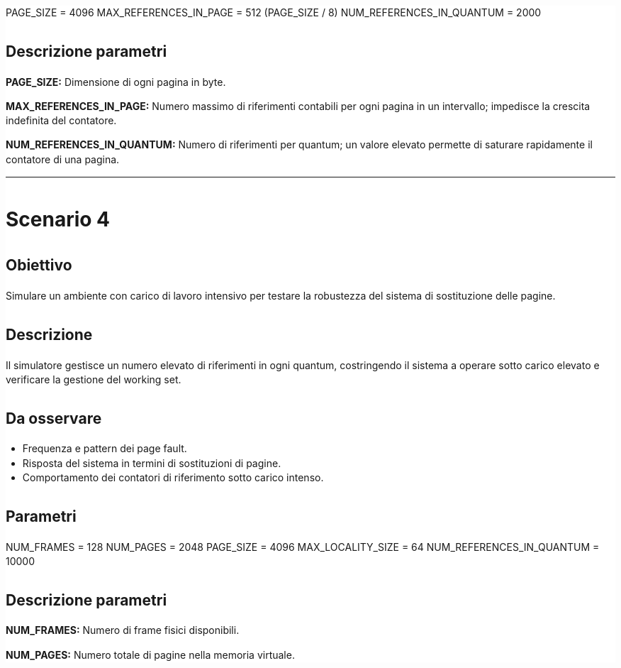 PAGE_SIZE = 4096
MAX_REFERENCES_IN_PAGE = 512 (PAGE_SIZE / 8)
NUM_REFERENCES_IN_QUANTUM = 2000

## Descrizione parametri

**PAGE_SIZE:**
Dimensione di ogni pagina in byte.

**MAX_REFERENCES_IN_PAGE:**
Numero massimo di riferimenti contabili per ogni pagina in un intervallo; impedisce la crescita indefinita del contatore.

**NUM_REFERENCES_IN_QUANTUM:**
Numero di riferimenti per quantum; un valore elevato permette di saturare rapidamente il contatore di una pagina.

---

# Scenario 4

## Obiettivo
Simulare un ambiente con carico di lavoro intensivo per testare la robustezza del sistema di sostituzione delle pagine.

## Descrizione
Il simulatore gestisce un numero elevato di riferimenti in ogni quantum, costringendo il sistema a operare sotto carico elevato e verificare la gestione del working set.

## Da osservare
- Frequenza e pattern dei page fault.
- Risposta del sistema in termini di sostituzioni di pagine.
- Comportamento dei contatori di riferimento sotto carico intenso.

## Parametri

NUM_FRAMES = 128
NUM_PAGES = 2048
PAGE_SIZE = 4096
MAX_LOCALITY_SIZE = 64
NUM_REFERENCES_IN_QUANTUM = 10000

## Descrizione parametri

**NUM_FRAMES:**
Numero di frame fisici disponibili.

**NUM_PAGES:**
Numero totale di pagine nella memoria virtuale.
